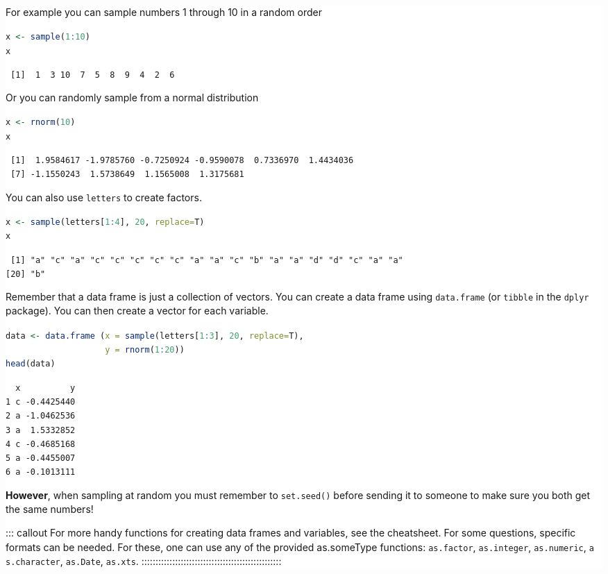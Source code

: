 For example you can sample numbers 1 through 10 in a random order


``` r
x <- sample(1:10)
x
```

``` output
 [1]  1  3 10  7  5  8  9  4  2  6
```

Or you can randomly sample from a normal distribution


``` r
x <- rnorm(10)
x
```

``` output
 [1]  1.9584617 -1.9785760 -0.7250924 -0.9590078  0.7336970  1.4434036
 [7] -1.1550243  1.5738649  1.1565008  1.3175681
```

You can also use `letters` to create factors.


``` r
x <- sample(letters[1:4], 20, replace=T)
x
```

``` output
 [1] "a" "c" "a" "c" "c" "c" "c" "c" "a" "a" "c" "b" "a" "a" "d" "d" "c" "a" "a"
[20] "b"
```

Remember that a data frame is just a collection of vectors. You can create a data frame using `data.frame` (or `tibble` in the `dplyr` package). You can then create a vector for each variable. 


``` r
data <- data.frame (x = sample(letters[1:3], 20, replace=T), 
                    y = rnorm(1:20))
head(data)
```

``` output
  x          y
1 c -0.4425440
2 a -1.0462536
3 a  1.5332852
4 c -0.4685168
5 a -0.4455007
6 a -0.1013111
```

**However**, when sampling at random you must remember to `set.seed()` before sending it to someone to make sure you both get the same numbers!

::: callout
For more handy functions for creating data frames and variables, see the cheatsheet.
For some questions, specific formats can be needed.
For these, one can use any of the provided as.someType functions: `as.factor`, `as.integer`, `as.numeric`, `as.character`, `as.Date`, `as.xts`.
::::::::::::::::::::::::::::::::::::::::::::::::::
